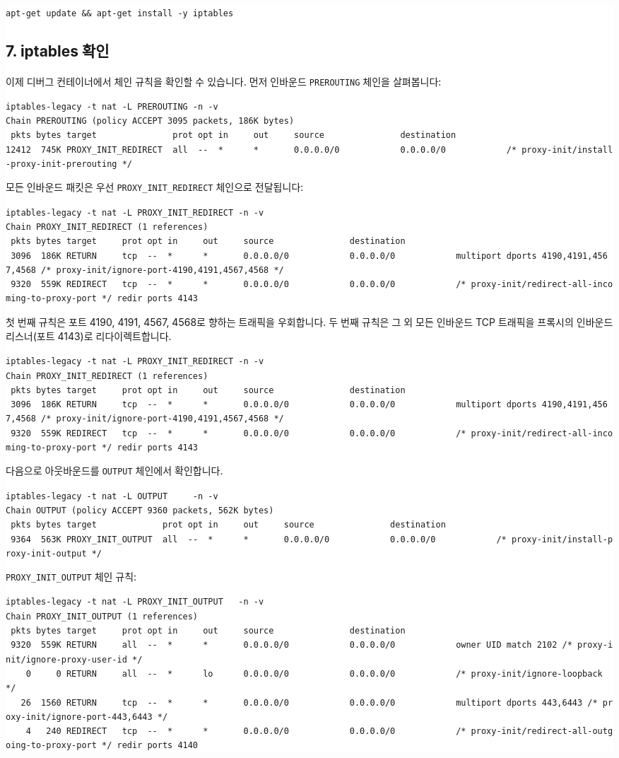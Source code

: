 ```
apt-get update && apt-get install -y iptables
```

## 7. iptables 확인

이제 디버그 컨테이너에서 체인 규칙을 확인할 수 있습니다. 먼저 인바운드 `PREROUTING` 체인을 살펴봅니다:

```
iptables-legacy -t nat -L PREROUTING -n -v
Chain PREROUTING (policy ACCEPT 3095 packets, 186K bytes)
 pkts bytes target               prot opt in     out     source               destination         
12412  745K PROXY_INIT_REDIRECT  all  --  *      *       0.0.0.0/0            0.0.0.0/0            /* proxy-init/install-proxy-init-prerouting */
```

모든 인바운드 패킷은 우선 `PROXY_INIT_REDIRECT` 체인으로 전달됩니다:

```
iptables-legacy -t nat -L PROXY_INIT_REDIRECT -n -v
Chain PROXY_INIT_REDIRECT (1 references)
 pkts bytes target     prot opt in     out     source               destination         
 3096  186K RETURN     tcp  --  *      *       0.0.0.0/0            0.0.0.0/0            multiport dports 4190,4191,4567,4568 /* proxy-init/ignore-port-4190,4191,4567,4568 */
 9320  559K REDIRECT   tcp  --  *      *       0.0.0.0/0            0.0.0.0/0            /* proxy-init/redirect-all-incoming-to-proxy-port */ redir ports 4143
```

첫 번째 규칙은 포트 4190, 4191, 4567, 4568로 향하는 트래픽을 우회합니다.
두 번째 규칙은 그 외 모든 인바운드 TCP 트래픽을 프록시의 인바운드 리스너(포트 4143)로 리다이렉트합니다.

```
iptables-legacy -t nat -L PROXY_INIT_REDIRECT -n -v
Chain PROXY_INIT_REDIRECT (1 references)
 pkts bytes target     prot opt in     out     source               destination         
 3096  186K RETURN     tcp  --  *      *       0.0.0.0/0            0.0.0.0/0            multiport dports 4190,4191,4567,4568 /* proxy-init/ignore-port-4190,4191,4567,4568 */
 9320  559K REDIRECT   tcp  --  *      *       0.0.0.0/0            0.0.0.0/0            /* proxy-init/redirect-all-incoming-to-proxy-port */ redir ports 4143
```

다음으로 아웃바운드를 `OUTPUT` 체인에서 확인합니다.

```
iptables-legacy -t nat -L OUTPUT     -n -v
Chain OUTPUT (policy ACCEPT 9360 packets, 562K bytes)
 pkts bytes target             prot opt in     out     source               destination         
 9364  563K PROXY_INIT_OUTPUT  all  --  *      *       0.0.0.0/0            0.0.0.0/0            /* proxy-init/install-proxy-init-output */
```

`PROXY_INIT_OUTPUT` 체인 규칙:

```
iptables-legacy -t nat -L PROXY_INIT_OUTPUT   -n -v
Chain PROXY_INIT_OUTPUT (1 references)
 pkts bytes target     prot opt in     out     source               destination         
 9320  559K RETURN     all  --  *      *       0.0.0.0/0            0.0.0.0/0            owner UID match 2102 /* proxy-init/ignore-proxy-user-id */
    0     0 RETURN     all  --  *      lo      0.0.0.0/0            0.0.0.0/0            /* proxy-init/ignore-loopback */
   26  1560 RETURN     tcp  --  *      *       0.0.0.0/0            0.0.0.0/0            multiport dports 443,6443 /* proxy-init/ignore-port-443,6443 */
    4   240 REDIRECT   tcp  --  *      *       0.0.0.0/0            0.0.0.0/0            /* proxy-init/redirect-all-outgoing-to-proxy-port */ redir ports 4140
```
